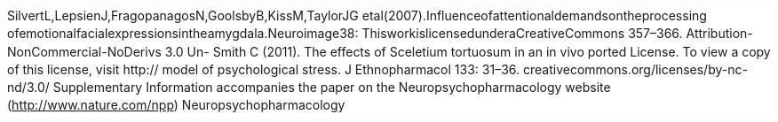 SilvertL,LepsienJ,FragopanagosN,GoolsbyB,KissM,TaylorJG
etal(2007).Influenceofattentionaldemandsontheprocessing
ofemotionalfacialexpressionsintheamygdala.Neuroimage38: ThisworkislicensedunderaCreativeCommons
357–366. Attribution-NonCommercial-NoDerivs 3.0 Un-
Smith C (2011). The effects of Sceletium tortuosum in an in vivo ported License. To view a copy of this license, visit http://
model of psychological stress. J Ethnopharmacol 133: 31–36. creativecommons.org/licenses/by-nc-nd/3.0/
Supplementary Information accompanies the paper on the Neuropsychopharmacology website (http://www.nature.com/npp)
Neuropsychopharmacology

